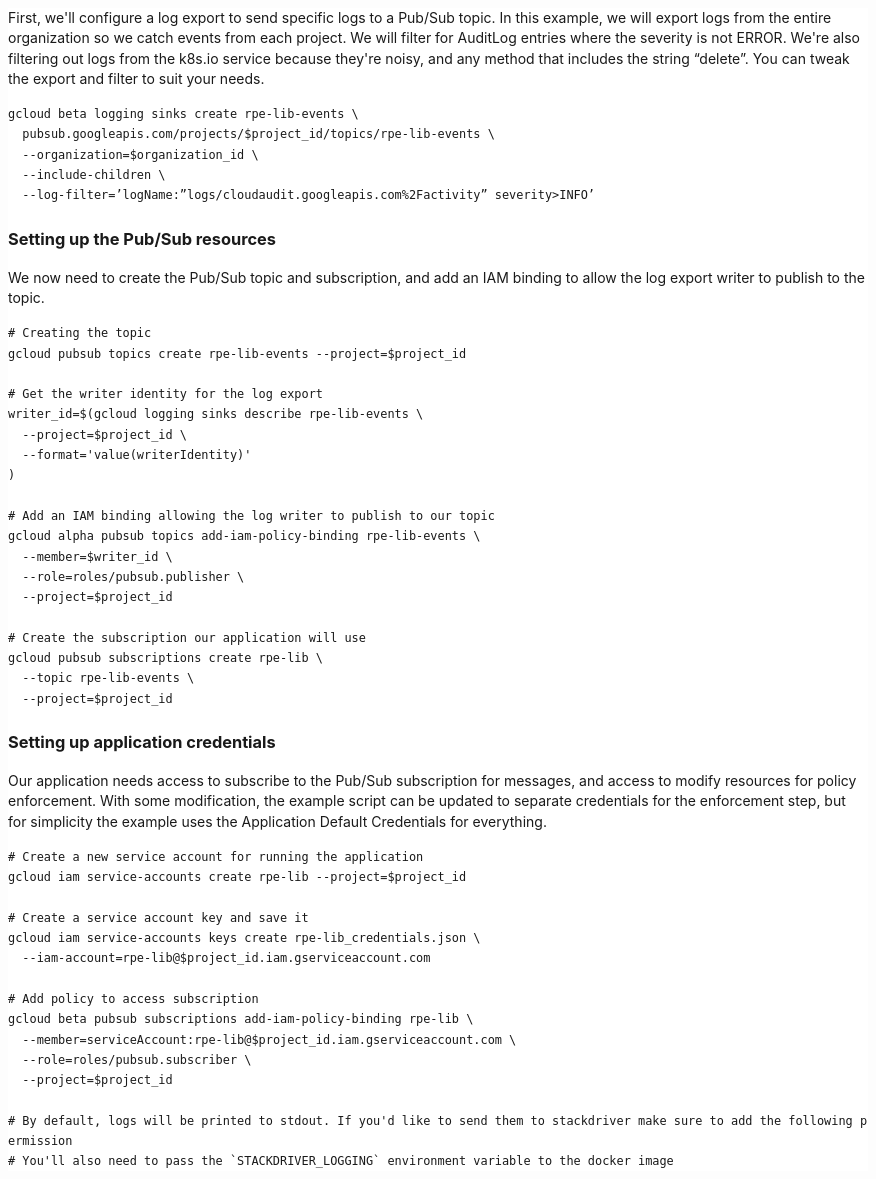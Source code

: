 First, we'll configure a log export to send specific logs to a Pub/Sub topic. 
In this example, we will export logs from the entire organization so we catch 
events from each project. We will filter for AuditLog entries where the 
severity is not ERROR. We're also filtering out logs from the k8s.io service 
because they're noisy, and any method that includes the string “delete”. 
You can tweak the export and filter to suit your needs.

```
gcloud beta logging sinks create rpe-lib-events \
  pubsub.googleapis.com/projects/$project_id/topics/rpe-lib-events \
  --organization=$organization_id \
  --include-children \
  --log-filter=’logName:”logs/cloudaudit.googleapis.com%2Factivity” severity>INFO’
```

### Setting up the Pub/Sub resources
We now need to create the Pub/Sub topic and subscription, and add an IAM binding 
to allow the log export writer to publish to the topic.

```
# Creating the topic
gcloud pubsub topics create rpe-lib-events --project=$project_id

# Get the writer identity for the log export
writer_id=$(gcloud logging sinks describe rpe-lib-events \
  --project=$project_id \
  --format='value(writerIdentity)'
)

# Add an IAM binding allowing the log writer to publish to our topic
gcloud alpha pubsub topics add-iam-policy-binding rpe-lib-events \
  --member=$writer_id \
  --role=roles/pubsub.publisher \
  --project=$project_id

# Create the subscription our application will use
gcloud pubsub subscriptions create rpe-lib \
  --topic rpe-lib-events \
  --project=$project_id
```

### Setting up application credentials

Our application needs access to subscribe to the Pub/Sub subscription for 
messages, and access to modify resources for policy enforcement. 
With some modification, the example script can be updated to separate 
credentials for the enforcement step, but for simplicity the example uses the 
Application Default Credentials for everything.

```
# Create a new service account for running the application
gcloud iam service-accounts create rpe-lib --project=$project_id

# Create a service account key and save it
gcloud iam service-accounts keys create rpe-lib_credentials.json \
  --iam-account=rpe-lib@$project_id.iam.gserviceaccount.com

# Add policy to access subscription
gcloud beta pubsub subscriptions add-iam-policy-binding rpe-lib \
  --member=serviceAccount:rpe-lib@$project_id.iam.gserviceaccount.com \
  --role=roles/pubsub.subscriber \
  --project=$project_id

# By default, logs will be printed to stdout. If you'd like to send them to stackdriver make sure to add the following permission
# You'll also need to pass the `STACKDRIVER_LOGGING` environment variable to the docker image
```